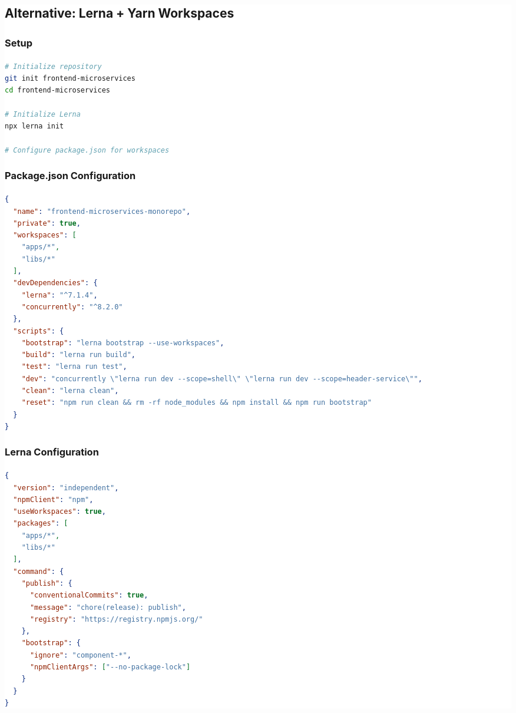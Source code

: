 
## Alternative: Lerna + Yarn Workspaces

### Setup

```bash
# Initialize repository
git init frontend-microservices
cd frontend-microservices

# Initialize Lerna
npx lerna init

# Configure package.json for workspaces
```

### Package.json Configuration

```json
{
  "name": "frontend-microservices-monorepo",
  "private": true,
  "workspaces": [
    "apps/*",
    "libs/*"
  ],
  "devDependencies": {
    "lerna": "^7.1.4",
    "concurrently": "^8.2.0"
  },
  "scripts": {
    "bootstrap": "lerna bootstrap --use-workspaces",
    "build": "lerna run build",
    "test": "lerna run test",
    "dev": "concurrently \"lerna run dev --scope=shell\" \"lerna run dev --scope=header-service\"",
    "clean": "lerna clean",
    "reset": "npm run clean && rm -rf node_modules && npm install && npm run bootstrap"
  }
}
```

### Lerna Configuration

```json
{
  "version": "independent",
  "npmClient": "npm",
  "useWorkspaces": true,
  "packages": [
    "apps/*",
    "libs/*"
  ],
  "command": {
    "publish": {
      "conventionalCommits": true,
      "message": "chore(release): publish",
      "registry": "https://registry.npmjs.org/"
    },
    "bootstrap": {
      "ignore": "component-*",
      "npmClientArgs": ["--no-package-lock"]
    }
  }
}
```